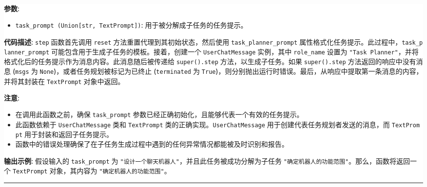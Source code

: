 **参数**:
- `task_prompt (Union[str, TextPrompt])`: 用于被分解成子任务的任务提示。

**代码描述**: `step` 函数首先调用 `reset` 方法重置代理到其初始状态，然后使用 `task_planner_prompt` 属性格式化任务提示。此过程中，`task_planner_prompt` 可能包含用于生成子任务的模板。接着，创建一个 `UserChatMessage` 实例，其中 `role_name` 设置为 `"Task Planner"`，并将格式化后的任务提示作为消息内容。此消息随后被传递给 `super().step` 方法，以生成子任务。如果 `super().step` 方法返回的响应中没有消息 (`msgs` 为 `None`)，或者任务规划被标记为已终止 (`terminated` 为 `True`)，则分别抛出运行时错误。最后，从响应中提取第一条消息的内容，并将其封装在 `TextPrompt` 对象中返回。

**注意**:
- 在调用此函数之前，确保 `task_prompt` 参数已经正确初始化，且能够代表一个有效的任务提示。
- 此函数依赖于 `UserChatMessage` 类和 `TextPrompt` 类的正确实现。`UserChatMessage` 用于创建代表任务规划者发送的消息，而 `TextPrompt` 用于封装和返回子任务提示。
- 函数中的错误处理确保了在子任务生成过程中遇到的任何异常情况都能被及时识别和报告。

**输出示例**: 假设输入的 `task_prompt` 为 `"设计一个聊天机器人"`，并且此任务被成功分解为子任务 `"确定机器人的功能范围"`。那么，函数将返回一个 `TextPrompt` 对象，其内容为 `"确定机器人的功能范围"`。
***
